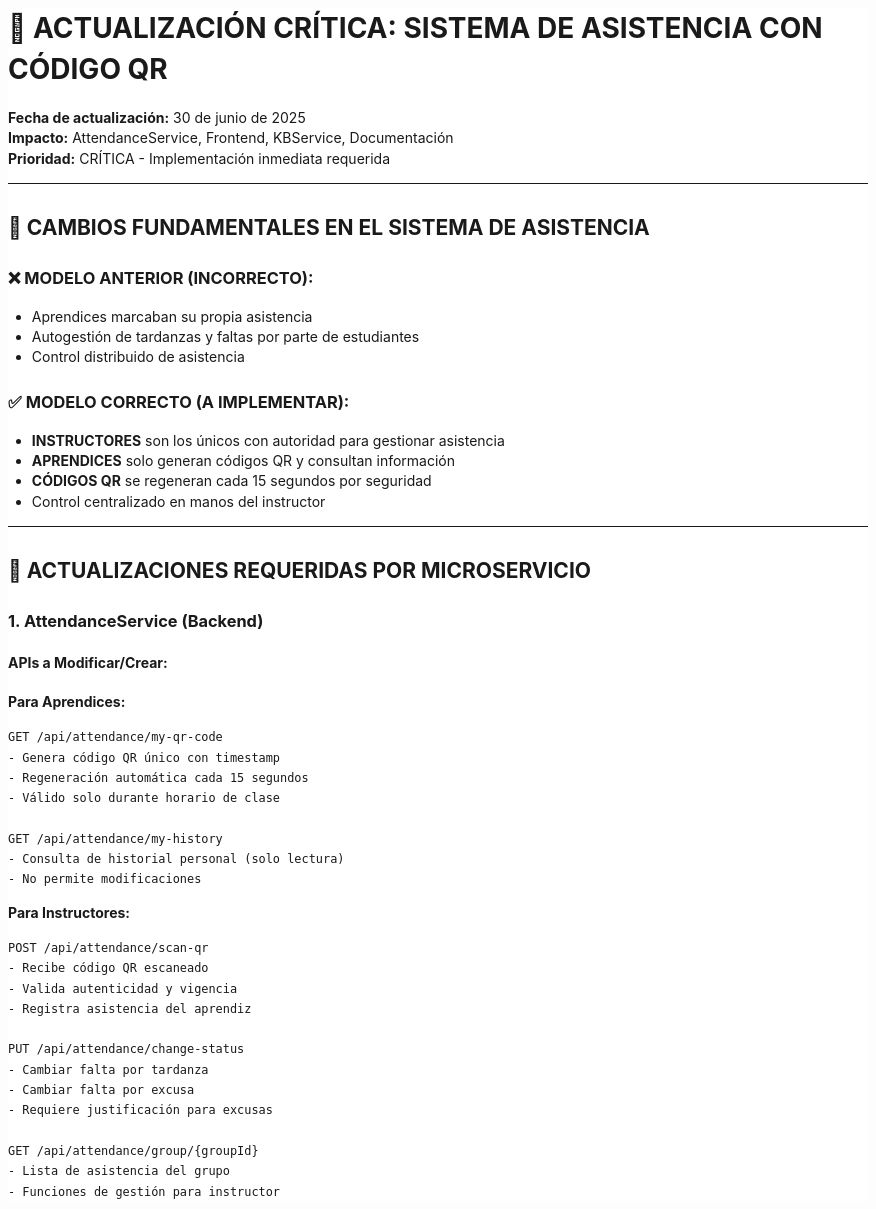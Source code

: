 # 🔄 ACTUALIZACIÓN CRÍTICA: SISTEMA DE ASISTENCIA CON CÓDIGO QR

**Fecha de actualización:** 30 de junio de 2025  
**Impacto:** AttendanceService, Frontend, KBService, Documentación  
**Prioridad:** CRÍTICA - Implementación inmediata requerida

---

## 🎯 CAMBIOS FUNDAMENTALES EN EL SISTEMA DE ASISTENCIA

### **❌ MODELO ANTERIOR (INCORRECTO):**

- Aprendices marcaban su propia asistencia
- Autogestión de tardanzas y faltas por parte de estudiantes
- Control distribuido de asistencia

### **✅ MODELO CORRECTO (A IMPLEMENTAR):**

- **INSTRUCTORES** son los únicos con autoridad para gestionar asistencia
- **APRENDICES** solo generan códigos QR y consultan información
- **CÓDIGOS QR** se regeneran cada 15 segundos por seguridad
- Control centralizado en manos del instructor

---

## 🔧 ACTUALIZACIONES REQUERIDAS POR MICROSERVICIO

### **1. AttendanceService (Backend)**

#### **APIs a Modificar/Crear:**

**Para Aprendices:**

```http
GET /api/attendance/my-qr-code
- Genera código QR único con timestamp
- Regeneración automática cada 15 segundos
- Válido solo durante horario de clase

GET /api/attendance/my-history
- Consulta de historial personal (solo lectura)
- No permite modificaciones
```

**Para Instructores:**

```http
POST /api/attendance/scan-qr
- Recibe código QR escaneado
- Valida autenticidad y vigencia
- Registra asistencia del aprendiz

PUT /api/attendance/change-status
- Cambiar falta por tardanza
- Cambiar falta por excusa
- Requiere justificación para excusas

GET /api/attendance/group/{groupId}
- Lista de asistencia del grupo
- Funciones de gestión para instructor
```
